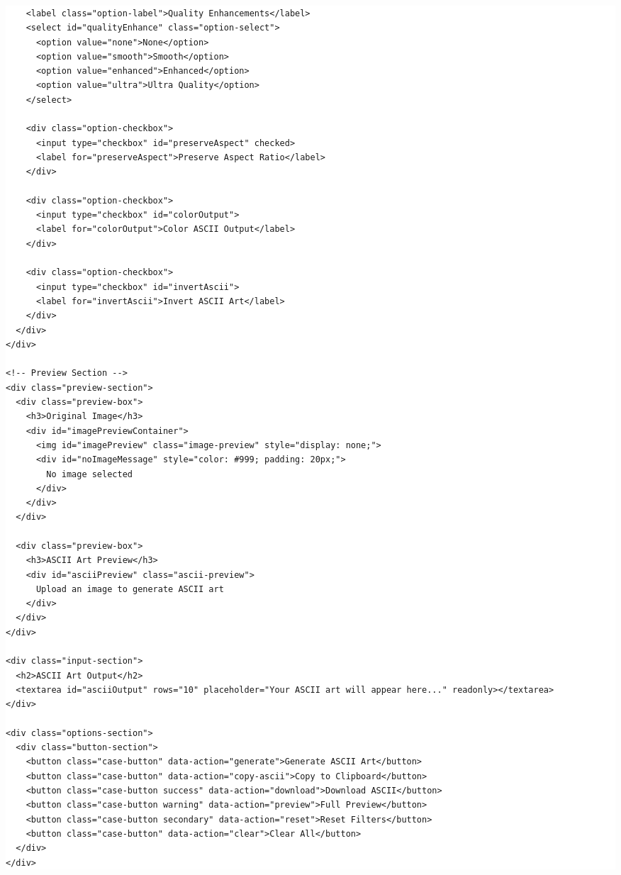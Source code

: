         <label class="option-label">Quality Enhancements</label>
        <select id="qualityEnhance" class="option-select">
          <option value="none">None</option>
          <option value="smooth">Smooth</option>
          <option value="enhanced">Enhanced</option>
          <option value="ultra">Ultra Quality</option>
        </select>
        
        <div class="option-checkbox">
          <input type="checkbox" id="preserveAspect" checked>
          <label for="preserveAspect">Preserve Aspect Ratio</label>
        </div>
        
        <div class="option-checkbox">
          <input type="checkbox" id="colorOutput">
          <label for="colorOutput">Color ASCII Output</label>
        </div>
        
        <div class="option-checkbox">
          <input type="checkbox" id="invertAscii">
          <label for="invertAscii">Invert ASCII Art</label>
        </div>
      </div>
    </div>

    <!-- Preview Section -->
    <div class="preview-section">
      <div class="preview-box">
        <h3>Original Image</h3>
        <div id="imagePreviewContainer">
          <img id="imagePreview" class="image-preview" style="display: none;">
          <div id="noImageMessage" style="color: #999; padding: 20px;">
            No image selected
          </div>
        </div>
      </div>
      
      <div class="preview-box">
        <h3>ASCII Art Preview</h3>
        <div id="asciiPreview" class="ascii-preview">
          Upload an image to generate ASCII art
        </div>
      </div>
    </div>

    <div class="input-section">
      <h2>ASCII Art Output</h2>
      <textarea id="asciiOutput" rows="10" placeholder="Your ASCII art will appear here..." readonly></textarea>
    </div>

    <div class="options-section">
      <div class="button-section">
        <button class="case-button" data-action="generate">Generate ASCII Art</button>
        <button class="case-button" data-action="copy-ascii">Copy to Clipboard</button>
        <button class="case-button success" data-action="download">Download ASCII</button>
        <button class="case-button warning" data-action="preview">Full Preview</button>
        <button class="case-button secondary" data-action="reset">Reset Filters</button>
        <button class="case-button" data-action="clear">Clear All</button>
      </div>
    </div>
